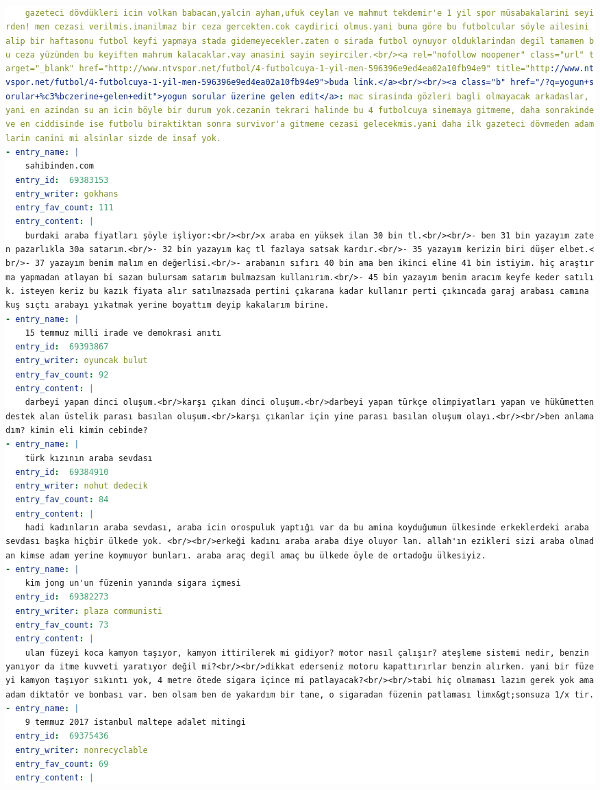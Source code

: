 ```yaml
    gazeteci dövdükleri icin volkan babacan,yalcin ayhan,ufuk ceylan ve mahmut tekdemir'e 1 yil spor müsabakalarini seyirden! men cezasi verilmis.inanilmaz bir ceza gercekten.cok caydirici olmus.yani buna göre bu futbolcular söyle ailesini alip bir haftasonu futbol keyfi yapmaya stada gidemeyecekler.zaten o sirada futbol oynuyor olduklarindan degil tamamen bu ceza yüzünden bu keyiften mahrum kalacaklar.vay anasini sayin seyirciler.<br/><a rel="nofollow noopener" class="url" target="_blank" href="http://www.ntvspor.net/futbol/4-futbolcuya-1-yil-men-596396e9ed4ea02a10fb94e9" title="http://www.ntvspor.net/futbol/4-futbolcuya-1-yil-men-596396e9ed4ea02a10fb94e9">buda link.</a><br/><br/><a class="b" href="/?q=yogun+sorular+%c3%bczerine+gelen+edit">yogun sorular üzerine gelen edit</a>: mac sirasinda gözleri bagli olmayacak arkadaslar, yani en azindan su an icin böyle bir durum yok.cezanin tekrari halinde bu 4 futbolcuya sinemaya gitmeme, daha sonrakinde ve en ciddisinde ise futbolu biraktiktan sonra survivor'a gitmeme cezasi gelecekmis.yani daha ilk gazeteci dövmeden adamlarin canini mi alsinlar sizde de insaf yok.
- entry_name: |
    sahibinden.com
  entry_id:  69383153
  entry_writer: gokhans
  entry_fav_count: 111
  entry_content: |
    burdaki araba fiyatları şöyle işliyor:<br/><br/>x araba en yüksek ilan 30 bin tl.<br/><br/>- ben 31 bin yazayım zaten pazarlıkla 30a satarım.<br/>- 32 bin yazayım kaç tl fazlaya satsak kardır.<br/>- 35 yazayım kerizin biri düşer elbet.<br/>- 37 yazayım benim malım en değerlisi.<br/>- arabanın sıfırı 40 bin ama ben ikinci eline 41 bin istiyim. hiç araştırma yapmadan atlayan bi sazan bulursam satarım bulmazsam kullanırım.<br/>- 45 bin yazayım benim aracım keyfe keder satılık. isteyen keriz bu kazık fiyata alır satılmazsada pertini çıkarana kadar kullanır perti çıkıncada garaj arabası camına kuş sıçtı arabayı yıkatmak yerine boyattım deyip kakalarım birine.
- entry_name: |
    15 temmuz milli irade ve demokrasi anıtı
  entry_id:  69393867
  entry_writer: oyuncak bulut
  entry_fav_count: 92
  entry_content: |
    darbeyi yapan dinci oluşum.<br/>karşı çıkan dinci oluşum.<br/>darbeyi yapan türkçe olimpiyatları yapan ve hükümetten destek alan üstelik parası basılan oluşum.<br/>karşı çıkanlar için yine parası basılan oluşum olayı.<br/><br/>ben anlamadım? kimin eli kimin cebinde?
- entry_name: |
    türk kızının araba sevdası
  entry_id:  69384910
  entry_writer: nohut dedecik
  entry_fav_count: 84
  entry_content: |
    hadi kadınların araba sevdası, araba icin orospuluk yaptığı var da bu amina koyduğumun ülkesinde erkeklerdeki araba sevdası başka hiçbir ülkede yok. <br/><br/>erkeği kadını araba araba diye oluyor lan. allah'ın ezikleri sizi araba olmadan kimse adam yerine koymuyor bunları. araba araç degil amaç bu ülkede öyle de ortadoğu ülkesiyiz.
- entry_name: |
    kim jong un'un füzenin yanında sigara içmesi
  entry_id:  69382273
  entry_writer: plaza communisti
  entry_fav_count: 73
  entry_content: |
    ulan füzeyi koca kamyon taşıyor, kamyon ittirilerek mi gidiyor? motor nasıl çalışır? ateşleme sistemi nedir, benzin yanıyor da itme kuvveti yaratıyor değil mi?<br/><br/>dikkat ederseniz motoru kapattırırlar benzin alırken. yani bir füzeyi kamyon taşıyor sıkıntı yok, 4 metre ötede sigara içince mi patlayacak?<br/><br/>tabi hiç olmaması lazım gerek yok ama adam diktatör ve bonbası var. ben olsam ben de yakardım bir tane, o sigaradan füzenin patlaması limx&gt;sonsuza 1/x tir.
- entry_name: |
    9 temmuz 2017 istanbul maltepe adalet mitingi
  entry_id:  69375436
  entry_writer: nonrecyclable
  entry_fav_count: 69
  entry_content: |
```